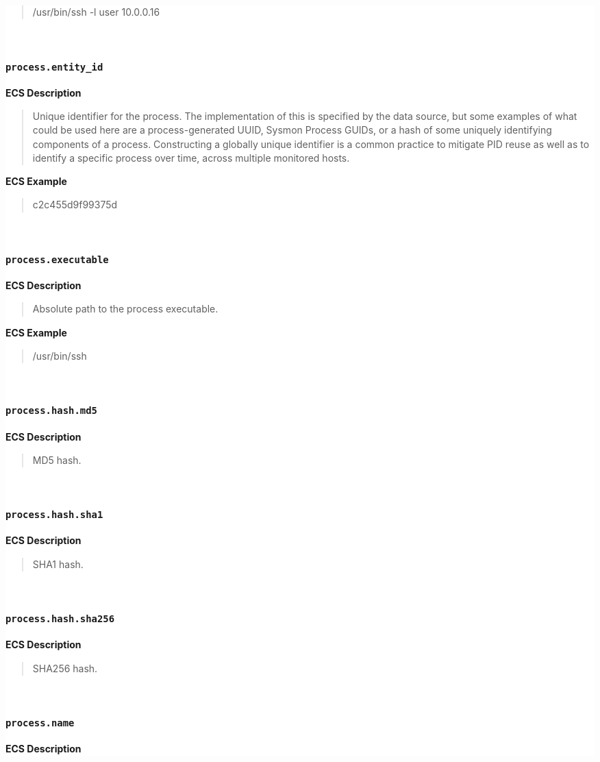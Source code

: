 >/usr/bin/ssh -l user 10.0.0.16

<br>

### `process.entity_id`

**ECS Description**

>Unique identifier for the process.  The implementation of this is specified by the data source, but some examples of what could be used here are a process-generated UUID, Sysmon Process GUIDs, or a hash of some uniquely identifying components of a process.  Constructing a globally unique identifier is a common practice to mitigate PID reuse as well as to identify a specific process over time, across multiple monitored hosts.

**ECS Example**

>c2c455d9f99375d

<br>

### `process.executable`

**ECS Description**

>Absolute path to the process executable.

**ECS Example**

>/usr/bin/ssh

<br>

### `process.hash.md5`

**ECS Description**

>MD5 hash.

<br>

### `process.hash.sha1`

**ECS Description**

>SHA1 hash.

<br>

### `process.hash.sha256`

**ECS Description**

>SHA256 hash.

<br>

### `process.name`

**ECS Description**
